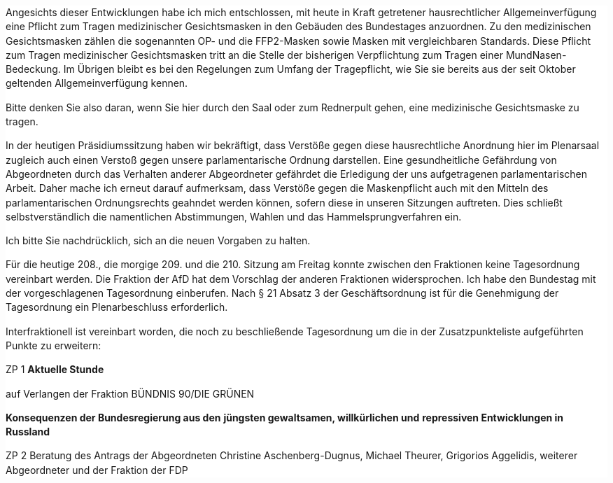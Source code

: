 Angesichts dieser Entwicklungen habe ich mich entschlossen, mit heute in Kraft getretener hausrechtlicher
Allgemeinverfügung eine Pflicht zum Tragen medizinischer Gesichtsmasken in den Gebäuden des Bundestages anzuordnen. Zu den medizinischen Gesichtsmasken
zählen die sogenannten OP- und die FFP2-Masken sowie
Masken mit vergleichbaren Standards. Diese Pflicht zum
Tragen medizinischer Gesichtsmasken tritt an die Stelle
der bisherigen Verpflichtung zum Tragen einer MundNasen-Bedeckung. Im Übrigen bleibt es bei den Regelungen zum Umfang der Tragepflicht, wie Sie sie bereits
aus der seit Oktober geltenden Allgemeinverfügung kennen.

Bitte denken Sie also daran, wenn Sie hier durch den
Saal oder zum Rednerpult gehen, eine medizinische
Gesichtsmaske zu tragen.

In der heutigen Präsidiumssitzung haben wir bekräftigt, dass Verstöße gegen diese hausrechtliche Anordnung
hier im Plenarsaal zugleich auch einen Verstoß gegen
unsere parlamentarische Ordnung darstellen. Eine
gesundheitliche Gefährdung von Abgeordneten durch
das Verhalten anderer Abgeordneter gefährdet die Erledigung der uns aufgetragenen parlamentarischen Arbeit.
Daher mache ich erneut darauf aufmerksam, dass Verstöße gegen die Maskenpflicht auch mit den Mitteln des
parlamentarischen Ordnungsrechts geahndet werden
können, sofern diese in unseren Sitzungen auftreten.
Dies schließt selbstverständlich die namentlichen
Abstimmungen, Wahlen und das Hammelsprungverfahren ein.

Ich bitte Sie nachdrücklich, sich an die neuen Vorgaben
zu halten.

Für die heutige 208., die morgige 209. und die 210. Sitzung am Freitag konnte zwischen den Fraktionen keine
Tagesordnung vereinbart werden. Die Fraktion der AfD
hat dem Vorschlag der anderen Fraktionen widersprochen. Ich habe den Bundestag mit der vorgeschlagenen Tagesordnung einberufen. Nach § 21 Absatz 3 der
Geschäftsordnung ist für die Genehmigung der Tagesordnung ein Plenarbeschluss erforderlich.

Interfraktionell ist vereinbart worden, die noch zu
beschließende Tagesordnung um die in der Zusatzpunkteliste aufgeführten Punkte zu erweitern:

ZP 1 **Aktuelle Stunde**

auf Verlangen der Fraktion BÜNDNIS 90/DIE
GRÜNEN

**Konsequenzen der Bundesregierung aus den**
**jüngsten gewaltsamen, willkürlichen und**
**repressiven Entwicklungen in Russland**

ZP 2 Beratung des Antrags der Abgeordneten
Christine Aschenberg-Dugnus, Michael Theurer,
Grigorios Aggelidis, weiterer Abgeordneter und
der Fraktion der FDP
